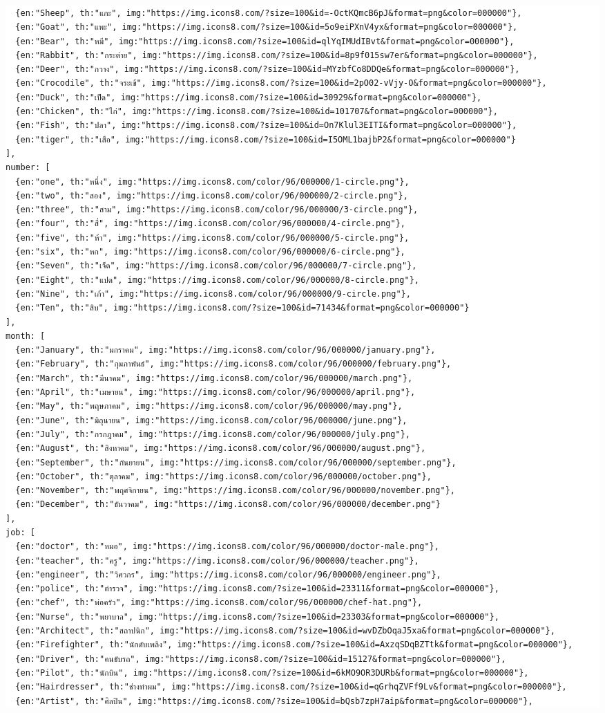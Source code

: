       {en:"Sheep", th:"แกะ", img:"https://img.icons8.com/?size=100&id=-OctKQmcB6pJ&format=png&color=000000"},
      {en:"Goat", th:"แพะ", img:"https://img.icons8.com/?size=100&id=5o9eiPXnV4yx&format=png&color=000000"},
      {en:"Bear", th:"หมี", img:"https://img.icons8.com/?size=100&id=qlYqIMUdIBvt&format=png&color=000000"},
      {en:"Rabbit", th:"กระต่าย", img:"https://img.icons8.com/?size=100&id=8p9f015sw7er&format=png&color=000000"},
      {en:"Deer", th:"กวาง", img:"https://img.icons8.com/?size=100&id=MYzbfCo8DDQe&format=png&color=000000"},
      {en:"Crocodile", th:"จระเข้", img:"https://img.icons8.com/?size=100&id=2pO02-vVjy-O&format=png&color=000000"},
      {en:"Duck", th:"เป็ด", img:"https://img.icons8.com/?size=100&id=30929&format=png&color=000000"},
      {en:"Chicken", th:"ไก่", img:"https://img.icons8.com/?size=100&id=101707&format=png&color=000000"},
      {en:"Fish", th:"ปลา", img:"https://img.icons8.com/?size=100&id=On7Klul3EITI&format=png&color=000000"},
      {en:"tiger", th:"เสือ", img:"https://img.icons8.com/?size=100&id=I5OML1bajbP2&format=png&color=000000"}
    ],
    number: [
      {en:"one", th:"หนึ่ง", img:"https://img.icons8.com/color/96/000000/1-circle.png"},
      {en:"two", th:"สอง", img:"https://img.icons8.com/color/96/000000/2-circle.png"},
      {en:"three", th:"สาม", img:"https://img.icons8.com/color/96/000000/3-circle.png"},
      {en:"four", th:"สี่", img:"https://img.icons8.com/color/96/000000/4-circle.png"},
      {en:"five", th:"ห้า", img:"https://img.icons8.com/color/96/000000/5-circle.png"},
      {en:"six", th:"หก", img:"https://img.icons8.com/color/96/000000/6-circle.png"},
      {en:"Seven", th:"เจ็ด", img:"https://img.icons8.com/color/96/000000/7-circle.png"},
      {en:"Eight", th:"แปด", img:"https://img.icons8.com/color/96/000000/8-circle.png"},
      {en:"Nine", th:"เก้า", img:"https://img.icons8.com/color/96/000000/9-circle.png"},
      {en:"Ten", th:"สิบ", img:"https://img.icons8.com/?size=100&id=71434&format=png&color=000000"}
    ],
    month: [
      {en:"January", th:"มกราคม", img:"https://img.icons8.com/color/96/000000/january.png"},
      {en:"February", th:"กุมภาพันธ์", img:"https://img.icons8.com/color/96/000000/february.png"},
      {en:"March", th:"มีนาคม", img:"https://img.icons8.com/color/96/000000/march.png"},
      {en:"April", th:"เมษายน", img:"https://img.icons8.com/color/96/000000/april.png"},
      {en:"May", th:"พฤษภาคม", img:"https://img.icons8.com/color/96/000000/may.png"},
      {en:"June", th:"มิถุนายน", img:"https://img.icons8.com/color/96/000000/june.png"},
      {en:"July", th:"กรกฎาคม", img:"https://img.icons8.com/color/96/000000/july.png"},
      {en:"August", th:"สิงหาคม", img:"https://img.icons8.com/color/96/000000/august.png"},
      {en:"September", th:"กันยายน", img:"https://img.icons8.com/color/96/000000/september.png"},
      {en:"October", th:"ตุลาคม", img:"https://img.icons8.com/color/96/000000/october.png"},
      {en:"November", th:"พฤศจิกายน", img:"https://img.icons8.com/color/96/000000/november.png"},
      {en:"December", th:"ธันวาคม", img:"https://img.icons8.com/color/96/000000/december.png"}
    ],
    job: [
      {en:"doctor", th:"หมอ", img:"https://img.icons8.com/color/96/000000/doctor-male.png"},
      {en:"teacher", th:"ครู", img:"https://img.icons8.com/color/96/000000/teacher.png"},
      {en:"engineer", th:"วิศวกร", img:"https://img.icons8.com/color/96/000000/engineer.png"},
      {en:"police", th:"ตำรวจ", img:"https://img.icons8.com/?size=100&id=23311&format=png&color=000000"},
      {en:"chef", th:"พ่อครัว", img:"https://img.icons8.com/color/96/000000/chef-hat.png"},
      {en:"Nurse", th:"พยาบาล", img:"https://img.icons8.com/?size=100&id=23303&format=png&color=000000"},
      {en:"Architect", th:"สถาปนิก", img:"https://img.icons8.com/?size=100&id=wvDZbOqaJ5xa&format=png&color=000000"},
      {en:"Firefighter", th:"นักดับเพลิง", img:"https://img.icons8.com/?size=100&id=AxzqSDqBZTtk&format=png&color=000000"},
      {en:"Driver", th:"คนขับรถ", img:"https://img.icons8.com/?size=100&id=15127&format=png&color=000000"},
      {en:"Pilot", th:"นักบิน", img:"https://img.icons8.com/?size=100&id=6kMO9OR3DURb&format=png&color=000000"},
      {en:"Hairdresser", th:"ช่างทำผม", img:"https://img.icons8.com/?size=100&id=qGrhqZVFf9Lv&format=png&color=000000"},
      {en:"Artist", th:"ศิลปิน", img:"https://img.icons8.com/?size=100&id=bQsb7zpH7aip&format=png&color=000000"},
